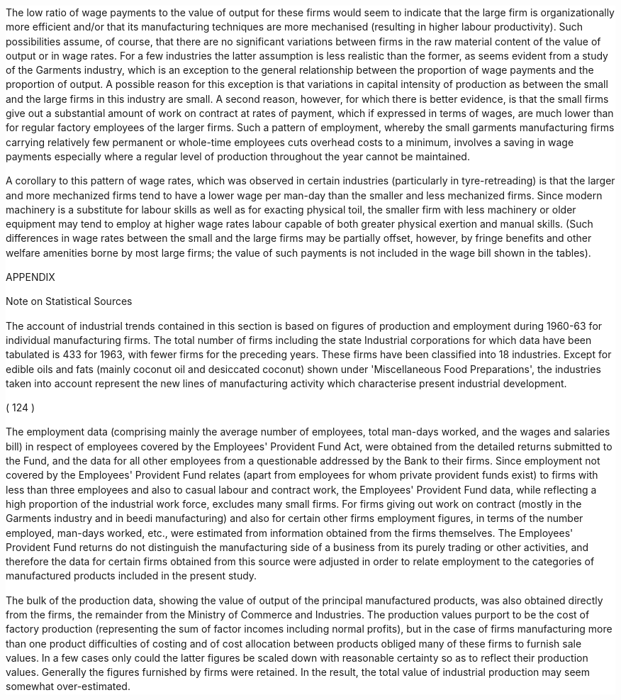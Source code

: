 The low ratio of wage payments to the value of output for these firms would seem to indicate that the large firm is organizationally more efficient and/or that its manufacturing techniques are more mechanised (resulting in higher labour productivity). Such possibilities assume, of course, that there are no significant variations between firms in the raw material content of the value of output or in wage rates. For a few industries the latter assumption is less realistic than the former, as seems evident from a study of the Garments industry, which is an exception to the general relationship between the proportion of wage payments and the proportion of output. A possible reason for this exception is that variations in capital intensity of production as between the small and the large firms in this industry are small. A second reason, however, for which there is better evidence, is that the small firms give out a substantial amount of work on contract at rates of payment, which if expressed in terms of wages, are much lower than for regular factory employees of the larger firms. Such a pattern of employment, whereby the small garments manu­facturing firms carrying relatively few permanent or whole-time employees cuts overhead costs to a minimum, involves a saving in wage payments especially where a regular level of production throughout the year cannot be maintained.

A corollary to this pattern of wage rates, which was observed in certain indus­tries (particularly in tyre-retreading) is that the larger and more mechanized firms tend to have a lower wage per man-day than the smaller and less mechanized firms. Since modern machinery is a substitute for labour skills as well as for exacting physical toil, the smaller firm with less machinery or older equipment may tend to employ at higher wage rates labour capable of both greater physical exertion and manual skills. (Such differences in wage rates between the small and the large firms may be partially offset, however, by fringe benefits and other welfare amenities borne by most large firms; the value of such payments is not included in the wage bill shown in the tables).

APPENDIX

Note on Statistical Sources

The account of industrial trends contained in this section is based on figures of production and employment during 1960-63 for individual manufacturing firms. The total number of firms including the state Industrial corporations for which data have been tabulated is 433 for 1963, with fewer firms for the preceding years. These firms have been classified into 18 industries. Except for edible oils and fats (mainly coconut oil and desiccated coconut) shown under 'Miscellaneous Food Preparations', the industries taken into account represent the new lines of manufac­turing activity which characterise present industrial development.

( 124 )

The employment data (comprising mainly the average number of employees, total man-days worked, and the wages and salaries bill) in respect of employees covered by the Employees' Provident Fund Act, were obtained from the detailed returns submitted to the Fund, and the data for all other employees from a ques­tionable addressed by the Bank to their firms. Since employment not covered by the Employees' Provident Fund relates (apart from employees for whom private provi­dent funds exist) to firms with less than three employees and also to casual labour and contract work, the Employees' Provident Fund data, while reflecting a high proportion of the industrial work force, excludes many small firms. For firms giving out work on contract (mostly in the Garments industry and in beedi manufacturing) and also for certain other firms employment figures, in terms of the number employed, man-days worked, etc., were estimated from information obtained from the firms themselves. The Employees' Provident Fund returns do not distinguish the manufac­turing side of a business from its purely trading or other activities, and therefore the data for certain firms obtained from this source were adjusted in order to relate employment to the categories of manufactured products included in the present study.

The bulk of the production data, showing the value of output of the principal manufactured products, was also obtained directly from the firms, the remainder from the Ministry of Commerce and Industries. The production values purport to be the cost of factory production (representing the sum of factor incomes including normal profits), but in the case of firms manufacturing more than one product difficulties of costing and of cost allocation between products obliged many of these firms to furnish sale values. In a few cases only could the latter figures be scaled down with reasonable certainty so as to reflect their production values. Generally the figures furnished by firms were retained. In the result, the total value of industrial production may seem somewhat over-estimated.
